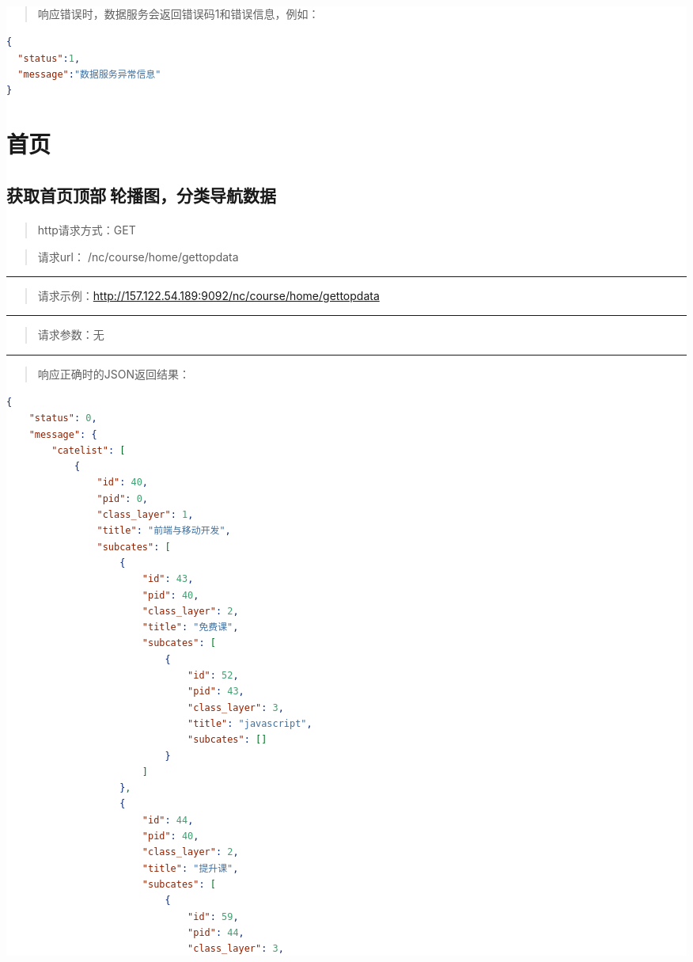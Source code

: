 

> 响应错误时，数据服务会返回错误码1和错误信息，例如：

```json
{
  "status":1,
  "message":"数据服务异常信息"
}
```



# 首页
## 获取首页顶部 轮播图，分类导航数据

> http请求方式：GET

> 请求url：  /nc/course/home/gettopdata

------

> 请求示例：http://157.122.54.189:9092/nc/course/home/gettopdata

------

> 请求参数：无

------

> 响应正确时的JSON返回结果：

```json
{
    "status": 0,
    "message": {
        "catelist": [
            {
                "id": 40,
                "pid": 0,
                "class_layer": 1,
                "title": "前端与移动开发",
                "subcates": [
                    {
                        "id": 43,
                        "pid": 40,
                        "class_layer": 2,
                        "title": "免费课",
                        "subcates": [
                            {
                                "id": 52,
                                "pid": 43,
                                "class_layer": 3,
                                "title": "javascript",
                                "subcates": []
                            }
                        ]
                    },
                    {
                        "id": 44,
                        "pid": 40,
                        "class_layer": 2,
                        "title": "提升课",
                        "subcates": [
                            {
                                "id": 59,
                                "pid": 44,
                                "class_layer": 3,
```